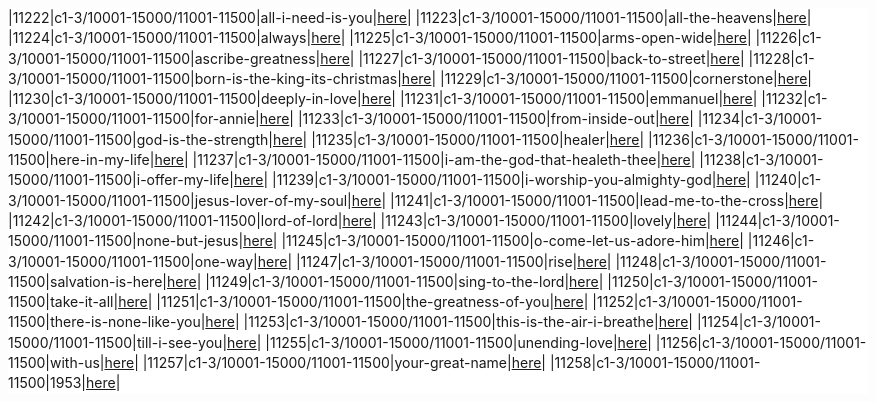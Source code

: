 |11222|c1-3/10001-15000/11001-11500|all-i-need-is-you|[here](https://cdn.jsdelivr.net/gh/guitarchord/c1-3/10001-15000/11001-11500/all-i-need-is-you.webp)|
|11223|c1-3/10001-15000/11001-11500|all-the-heavens|[here](https://cdn.jsdelivr.net/gh/guitarchord/c1-3/10001-15000/11001-11500/all-the-heavens.webp)|
|11224|c1-3/10001-15000/11001-11500|always|[here](https://cdn.jsdelivr.net/gh/guitarchord/c1-3/10001-15000/11001-11500/always.webp)|
|11225|c1-3/10001-15000/11001-11500|arms-open-wide|[here](https://cdn.jsdelivr.net/gh/guitarchord/c1-3/10001-15000/11001-11500/arms-open-wide.webp)|
|11226|c1-3/10001-15000/11001-11500|ascribe-greatness|[here](https://cdn.jsdelivr.net/gh/guitarchord/c1-3/10001-15000/11001-11500/ascribe-greatness.webp)|
|11227|c1-3/10001-15000/11001-11500|back-to-street|[here](https://cdn.jsdelivr.net/gh/guitarchord/c1-3/10001-15000/11001-11500/back-to-street.webp)|
|11228|c1-3/10001-15000/11001-11500|born-is-the-king-its-christmas|[here](https://cdn.jsdelivr.net/gh/guitarchord/c1-3/10001-15000/11001-11500/born-is-the-king-its-christmas.webp)|
|11229|c1-3/10001-15000/11001-11500|cornerstone|[here](https://cdn.jsdelivr.net/gh/guitarchord/c1-3/10001-15000/11001-11500/cornerstone.webp)|
|11230|c1-3/10001-15000/11001-11500|deeply-in-love|[here](https://cdn.jsdelivr.net/gh/guitarchord/c1-3/10001-15000/11001-11500/deeply-in-love.webp)|
|11231|c1-3/10001-15000/11001-11500|emmanuel|[here](https://cdn.jsdelivr.net/gh/guitarchord/c1-3/10001-15000/11001-11500/emmanuel.webp)|
|11232|c1-3/10001-15000/11001-11500|for-annie|[here](https://cdn.jsdelivr.net/gh/guitarchord/c1-3/10001-15000/11001-11500/for-annie.webp)|
|11233|c1-3/10001-15000/11001-11500|from-inside-out|[here](https://cdn.jsdelivr.net/gh/guitarchord/c1-3/10001-15000/11001-11500/from-inside-out.webp)|
|11234|c1-3/10001-15000/11001-11500|god-is-the-strength|[here](https://cdn.jsdelivr.net/gh/guitarchord/c1-3/10001-15000/11001-11500/god-is-the-strength.webp)|
|11235|c1-3/10001-15000/11001-11500|healer|[here](https://cdn.jsdelivr.net/gh/guitarchord/c1-3/10001-15000/11001-11500/healer.webp)|
|11236|c1-3/10001-15000/11001-11500|here-in-my-life|[here](https://cdn.jsdelivr.net/gh/guitarchord/c1-3/10001-15000/11001-11500/here-in-my-life.webp)|
|11237|c1-3/10001-15000/11001-11500|i-am-the-god-that-healeth-thee|[here](https://cdn.jsdelivr.net/gh/guitarchord/c1-3/10001-15000/11001-11500/i-am-the-god-that-healeth-thee.webp)|
|11238|c1-3/10001-15000/11001-11500|i-offer-my-life|[here](https://cdn.jsdelivr.net/gh/guitarchord/c1-3/10001-15000/11001-11500/i-offer-my-life.webp)|
|11239|c1-3/10001-15000/11001-11500|i-worship-you-almighty-god|[here](https://cdn.jsdelivr.net/gh/guitarchord/c1-3/10001-15000/11001-11500/i-worship-you-almighty-god.webp)|
|11240|c1-3/10001-15000/11001-11500|jesus-lover-of-my-soul|[here](https://cdn.jsdelivr.net/gh/guitarchord/c1-3/10001-15000/11001-11500/jesus-lover-of-my-soul.webp)|
|11241|c1-3/10001-15000/11001-11500|lead-me-to-the-cross|[here](https://cdn.jsdelivr.net/gh/guitarchord/c1-3/10001-15000/11001-11500/lead-me-to-the-cross.webp)|
|11242|c1-3/10001-15000/11001-11500|lord-of-lord|[here](https://cdn.jsdelivr.net/gh/guitarchord/c1-3/10001-15000/11001-11500/lord-of-lord.webp)|
|11243|c1-3/10001-15000/11001-11500|lovely|[here](https://cdn.jsdelivr.net/gh/guitarchord/c1-3/10001-15000/11001-11500/lovely.webp)|
|11244|c1-3/10001-15000/11001-11500|none-but-jesus|[here](https://cdn.jsdelivr.net/gh/guitarchord/c1-3/10001-15000/11001-11500/none-but-jesus.webp)|
|11245|c1-3/10001-15000/11001-11500|o-come-let-us-adore-him|[here](https://cdn.jsdelivr.net/gh/guitarchord/c1-3/10001-15000/11001-11500/o-come-let-us-adore-him.webp)|
|11246|c1-3/10001-15000/11001-11500|one-way|[here](https://cdn.jsdelivr.net/gh/guitarchord/c1-3/10001-15000/11001-11500/one-way.webp)|
|11247|c1-3/10001-15000/11001-11500|rise|[here](https://cdn.jsdelivr.net/gh/guitarchord/c1-3/10001-15000/11001-11500/rise.webp)|
|11248|c1-3/10001-15000/11001-11500|salvation-is-here|[here](https://cdn.jsdelivr.net/gh/guitarchord/c1-3/10001-15000/11001-11500/salvation-is-here.webp)|
|11249|c1-3/10001-15000/11001-11500|sing-to-the-lord|[here](https://cdn.jsdelivr.net/gh/guitarchord/c1-3/10001-15000/11001-11500/sing-to-the-lord.webp)|
|11250|c1-3/10001-15000/11001-11500|take-it-all|[here](https://cdn.jsdelivr.net/gh/guitarchord/c1-3/10001-15000/11001-11500/take-it-all.webp)|
|11251|c1-3/10001-15000/11001-11500|the-greatness-of-you|[here](https://cdn.jsdelivr.net/gh/guitarchord/c1-3/10001-15000/11001-11500/the-greatness-of-you.webp)|
|11252|c1-3/10001-15000/11001-11500|there-is-none-like-you|[here](https://cdn.jsdelivr.net/gh/guitarchord/c1-3/10001-15000/11001-11500/there-is-none-like-you.webp)|
|11253|c1-3/10001-15000/11001-11500|this-is-the-air-i-breathe|[here](https://cdn.jsdelivr.net/gh/guitarchord/c1-3/10001-15000/11001-11500/this-is-the-air-i-breathe.webp)|
|11254|c1-3/10001-15000/11001-11500|till-i-see-you|[here](https://cdn.jsdelivr.net/gh/guitarchord/c1-3/10001-15000/11001-11500/till-i-see-you.webp)|
|11255|c1-3/10001-15000/11001-11500|unending-love|[here](https://cdn.jsdelivr.net/gh/guitarchord/c1-3/10001-15000/11001-11500/unending-love.webp)|
|11256|c1-3/10001-15000/11001-11500|with-us|[here](https://cdn.jsdelivr.net/gh/guitarchord/c1-3/10001-15000/11001-11500/with-us.webp)|
|11257|c1-3/10001-15000/11001-11500|your-great-name|[here](https://cdn.jsdelivr.net/gh/guitarchord/c1-3/10001-15000/11001-11500/your-great-name.webp)|
|11258|c1-3/10001-15000/11001-11500|1953|[here](https://cdn.jsdelivr.net/gh/guitarchord/c1-3/10001-15000/11001-11500/1953.webp)|